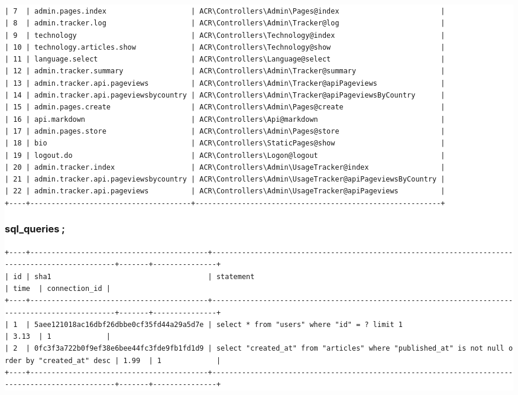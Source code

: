 ```
| 7  | admin.pages.index                    | ACR\Controllers\Admin\Pages@index                        |
| 8  | admin.tracker.log                    | ACR\Controllers\Admin\Tracker@log                        |
| 9  | technology                           | ACR\Controllers\Technology@index                         |
| 10 | technology.articles.show             | ACR\Controllers\Technology@show                          |
| 11 | language.select                      | ACR\Controllers\Language@select                          |
| 12 | admin.tracker.summary                | ACR\Controllers\Admin\Tracker@summary                    |
| 13 | admin.tracker.api.pageviews          | ACR\Controllers\Admin\Tracker@apiPageviews               |
| 14 | admin.tracker.api.pageviewsbycountry | ACR\Controllers\Admin\Tracker@apiPageviewsByCountry      |
| 15 | admin.pages.create                   | ACR\Controllers\Admin\Pages@create                       |
| 16 | api.markdown                         | ACR\Controllers\Api@markdown                             |
| 17 | admin.pages.store                    | ACR\Controllers\Admin\Pages@store                        |
| 18 | bio                                  | ACR\Controllers\StaticPages@show                         |
| 19 | logout.do                            | ACR\Controllers\Logon@logout                             |
| 20 | admin.tracker.index                  | ACR\Controllers\Admin\UsageTracker@index                 |
| 21 | admin.tracker.api.pageviewsbycountry | ACR\Controllers\Admin\UsageTracker@apiPageviewsByCountry |
| 22 | admin.tracker.api.pageviews          | ACR\Controllers\Admin\UsageTracker@apiPageviews          |
+----+--------------------------------------+----------------------------------------------------------+
```

### sql_queries                   ;

```
+----+------------------------------------------+-------------------------------------------------------------------------------------------------+-------+---------------+
| id | sha1                                     | statement                                                                                       | time  | connection_id |
+----+------------------------------------------+-------------------------------------------------------------------------------------------------+-------+---------------+
| 1  | 5aee121018ac16dbf26dbbe0cf35fd44a29a5d7e | select * from "users" where "id" = ? limit 1                                                    | 3.13  | 1             |
| 2  | 0fc3f3a722b0f9ef38e6bee44fc3fde9fb1fd1d9 | select "created_at" from "articles" where "published_at" is not null order by "created_at" desc | 1.99  | 1             |
+----+------------------------------------------+-------------------------------------------------------------------------------------------------+-------+---------------+
```
